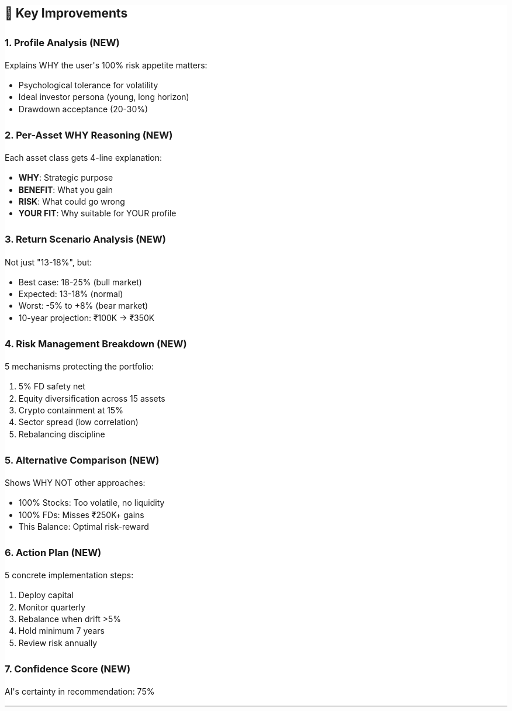 
## 🎯 Key Improvements

### 1. **Profile Analysis (NEW)**
Explains WHY the user's 100% risk appetite matters:
- Psychological tolerance for volatility
- Ideal investor persona (young, long horizon)
- Drawdown acceptance (20-30%)

### 2. **Per-Asset WHY Reasoning (NEW)**
Each asset class gets 4-line explanation:
- **WHY**: Strategic purpose
- **BENEFIT**: What you gain
- **RISK**: What could go wrong
- **YOUR FIT**: Why suitable for YOUR profile

### 3. **Return Scenario Analysis (NEW)**
Not just "13-18%", but:
- Best case: 18-25% (bull market)
- Expected: 13-18% (normal)
- Worst: -5% to +8% (bear market)
- 10-year projection: ₹100K → ₹350K

### 4. **Risk Management Breakdown (NEW)**
5 mechanisms protecting the portfolio:
1. 5% FD safety net
2. Equity diversification across 15 assets
3. Crypto containment at 15%
4. Sector spread (low correlation)
5. Rebalancing discipline

### 5. **Alternative Comparison (NEW)**
Shows WHY NOT other approaches:
- 100% Stocks: Too volatile, no liquidity
- 100% FDs: Misses ₹250K+ gains
- This Balance: Optimal risk-reward

### 6. **Action Plan (NEW)**
5 concrete implementation steps:
1. Deploy capital
2. Monitor quarterly
3. Rebalance when drift >5%
4. Hold minimum 7 years
5. Review risk annually

### 7. **Confidence Score (NEW)**
AI's certainty in recommendation: 75%

---
